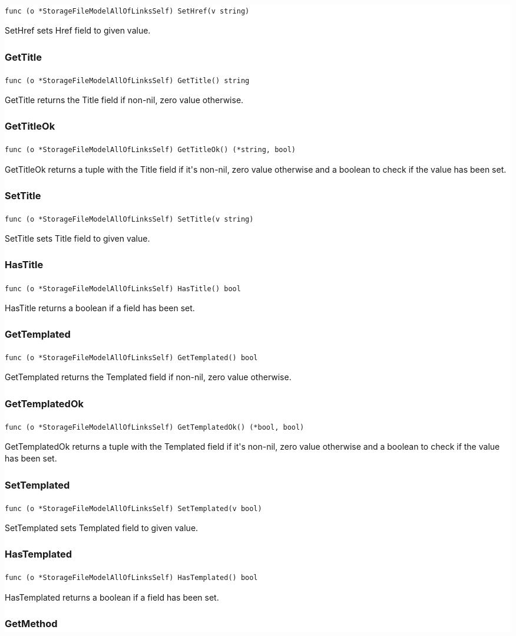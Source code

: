 `func (o *StorageFileModelAllOfLinksSelf) SetHref(v string)`

SetHref sets Href field to given value.


### GetTitle

`func (o *StorageFileModelAllOfLinksSelf) GetTitle() string`

GetTitle returns the Title field if non-nil, zero value otherwise.

### GetTitleOk

`func (o *StorageFileModelAllOfLinksSelf) GetTitleOk() (*string, bool)`

GetTitleOk returns a tuple with the Title field if it's non-nil, zero value otherwise
and a boolean to check if the value has been set.

### SetTitle

`func (o *StorageFileModelAllOfLinksSelf) SetTitle(v string)`

SetTitle sets Title field to given value.

### HasTitle

`func (o *StorageFileModelAllOfLinksSelf) HasTitle() bool`

HasTitle returns a boolean if a field has been set.

### GetTemplated

`func (o *StorageFileModelAllOfLinksSelf) GetTemplated() bool`

GetTemplated returns the Templated field if non-nil, zero value otherwise.

### GetTemplatedOk

`func (o *StorageFileModelAllOfLinksSelf) GetTemplatedOk() (*bool, bool)`

GetTemplatedOk returns a tuple with the Templated field if it's non-nil, zero value otherwise
and a boolean to check if the value has been set.

### SetTemplated

`func (o *StorageFileModelAllOfLinksSelf) SetTemplated(v bool)`

SetTemplated sets Templated field to given value.

### HasTemplated

`func (o *StorageFileModelAllOfLinksSelf) HasTemplated() bool`

HasTemplated returns a boolean if a field has been set.

### GetMethod
